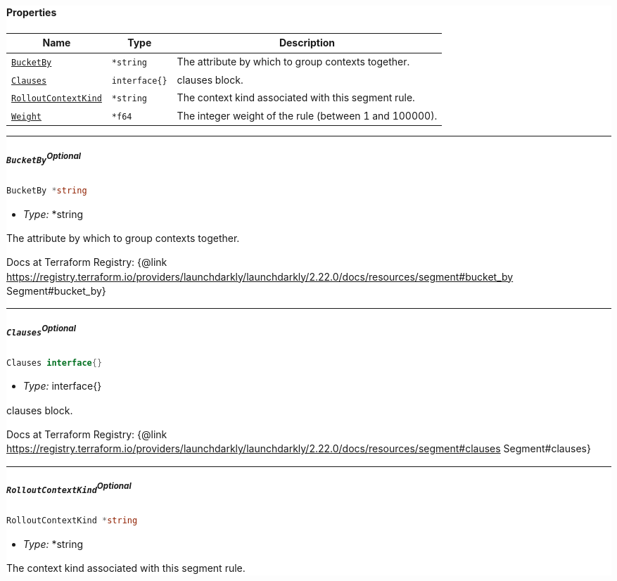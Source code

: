 #### Properties <a name="Properties" id="Properties"></a>

| **Name** | **Type** | **Description** |
| --- | --- | --- |
| <code><a href="#@cdktf/provider-launchdarkly.segment.SegmentRules.property.bucketBy">BucketBy</a></code> | <code>*string</code> | The attribute by which to group contexts together. |
| <code><a href="#@cdktf/provider-launchdarkly.segment.SegmentRules.property.clauses">Clauses</a></code> | <code>interface{}</code> | clauses block. |
| <code><a href="#@cdktf/provider-launchdarkly.segment.SegmentRules.property.rolloutContextKind">RolloutContextKind</a></code> | <code>*string</code> | The context kind associated with this segment rule. |
| <code><a href="#@cdktf/provider-launchdarkly.segment.SegmentRules.property.weight">Weight</a></code> | <code>*f64</code> | The integer weight of the rule (between 1 and 100000). |

---

##### `BucketBy`<sup>Optional</sup> <a name="BucketBy" id="@cdktf/provider-launchdarkly.segment.SegmentRules.property.bucketBy"></a>

```go
BucketBy *string
```

- *Type:* *string

The attribute by which to group contexts together.

Docs at Terraform Registry: {@link https://registry.terraform.io/providers/launchdarkly/launchdarkly/2.22.0/docs/resources/segment#bucket_by Segment#bucket_by}

---

##### `Clauses`<sup>Optional</sup> <a name="Clauses" id="@cdktf/provider-launchdarkly.segment.SegmentRules.property.clauses"></a>

```go
Clauses interface{}
```

- *Type:* interface{}

clauses block.

Docs at Terraform Registry: {@link https://registry.terraform.io/providers/launchdarkly/launchdarkly/2.22.0/docs/resources/segment#clauses Segment#clauses}

---

##### `RolloutContextKind`<sup>Optional</sup> <a name="RolloutContextKind" id="@cdktf/provider-launchdarkly.segment.SegmentRules.property.rolloutContextKind"></a>

```go
RolloutContextKind *string
```

- *Type:* *string

The context kind associated with this segment rule.

